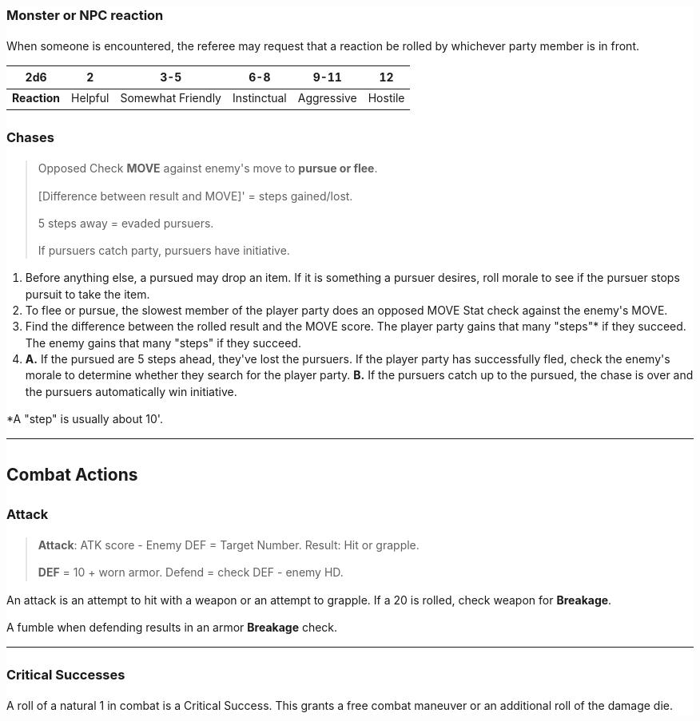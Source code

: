 ### Monster or NPC reaction

When someone is encountered, the referee may request that a reaction be rolled by whichever party member is in front.

| **2d6**      | 2       | 3-5               | 6-8         | 9-11       | 12      |
| ------------ | ------- | ----------------- | ----------- | ---------- | ------- |
| **Reaction** | Helpful | Somewhat Friendly | Instinctual | Aggressive | Hostile |

### Chases

> Opposed Check **MOVE**  against enemy's move to **pursue or flee**. 
>
> [Difference between result and MOVE]' = steps gained/lost.
>
> 5 steps away = evaded pursuers.
>
> If pursuers catch party, pursuers have initiative.

1. Before anything else, a pursued may drop an item. If it is something a pursuer desires, roll morale to see if the pursuer stops pursuit to take the item.
2. To flee or pursue, the slowest member of the player party does an opposed MOVE Stat check against the enemy's MOVE.
3. Find the difference between the rolled result and the MOVE score. The player party gains that many "steps"* if they succeed. The enemy gains that many "steps" if they succeed. 
4. **A.** If the pursued are 5 steps ahead, they've lost the pursuers. If the player party has successfully fled, check the enemy's morale to determine whether they search for the player party.
   **B.** If the pursuers catch up to the pursued, the chase is over and the pursuers automatically win initiative.

*A "step" is usually about 10'.

------



## Combat Actions

### Attack

> **Attack**: ATK score - Enemy DEF = Target Number. Result: Hit or grapple.
>
> **DEF** = 10 + worn armor.  Defend = check DEF - enemy HD.

An attack is an attempt to hit with a weapon or an attempt to grapple. If a 20 is rolled, check weapon for **Breakage**.

A fumble when defending results in an armor **Breakage** check. 

------

### Critical Successes

 A roll of a natural 1 in combat is a Critical Success. This grants a free combat maneuver or an additional roll of the damage die.
